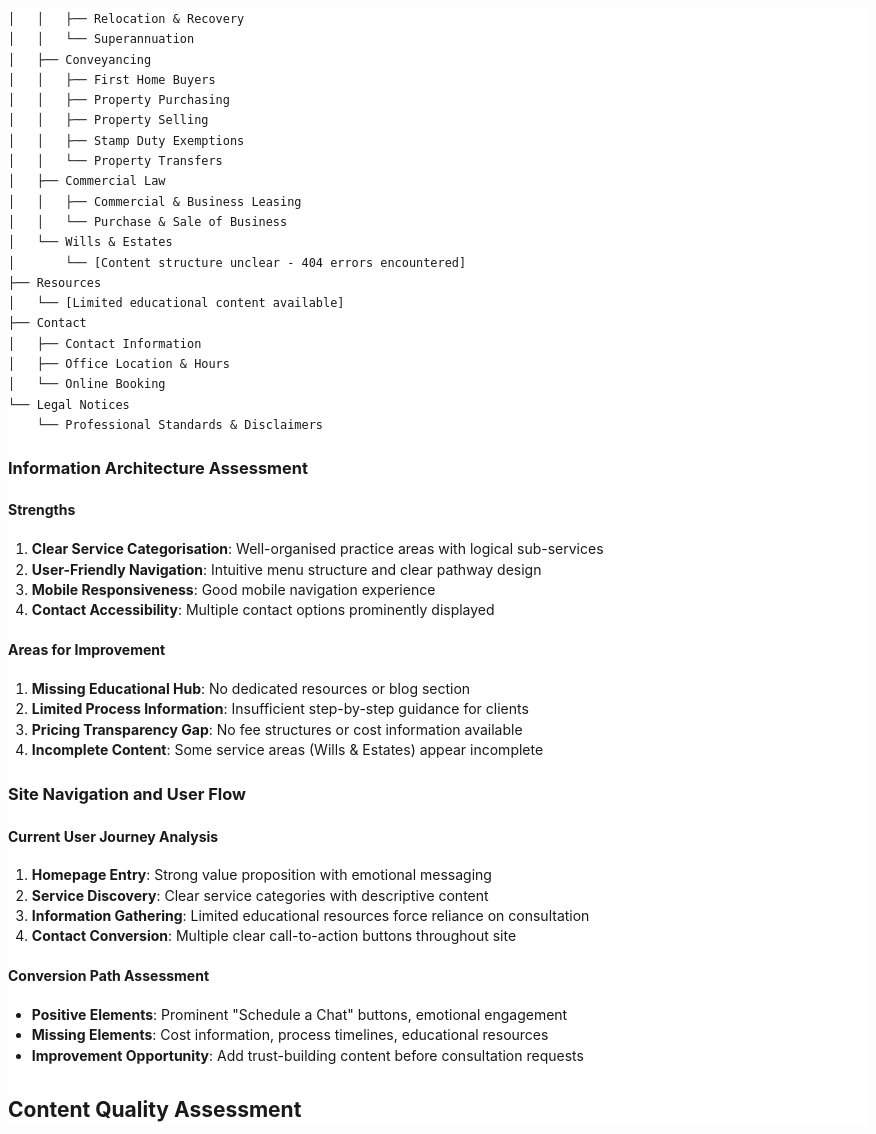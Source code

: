 ```
│   │   ├── Relocation & Recovery
│   │   └── Superannuation
│   ├── Conveyancing
│   │   ├── First Home Buyers
│   │   ├── Property Purchasing
│   │   ├── Property Selling
│   │   ├── Stamp Duty Exemptions
│   │   └── Property Transfers
│   ├── Commercial Law
│   │   ├── Commercial & Business Leasing
│   │   └── Purchase & Sale of Business
│   └── Wills & Estates
│       └── [Content structure unclear - 404 errors encountered]
├── Resources
│   └── [Limited educational content available]
├── Contact
│   ├── Contact Information
│   ├── Office Location & Hours
│   └── Online Booking
└── Legal Notices
    └── Professional Standards & Disclaimers
```

### Information Architecture Assessment

#### Strengths
1. **Clear Service Categorisation**: Well-organised practice areas with logical sub-services
2. **User-Friendly Navigation**: Intuitive menu structure and clear pathway design
3. **Mobile Responsiveness**: Good mobile navigation experience
4. **Contact Accessibility**: Multiple contact options prominently displayed

#### Areas for Improvement
1. **Missing Educational Hub**: No dedicated resources or blog section
2. **Limited Process Information**: Insufficient step-by-step guidance for clients
3. **Pricing Transparency Gap**: No fee structures or cost information available
4. **Incomplete Content**: Some service areas (Wills & Estates) appear incomplete

### Site Navigation and User Flow

#### Current User Journey Analysis
1. **Homepage Entry**: Strong value proposition with emotional messaging
2. **Service Discovery**: Clear service categories with descriptive content
3. **Information Gathering**: Limited educational resources force reliance on consultation
4. **Contact Conversion**: Multiple clear call-to-action buttons throughout site

#### Conversion Path Assessment
- **Positive Elements**: Prominent "Schedule a Chat" buttons, emotional engagement
- **Missing Elements**: Cost information, process timelines, educational resources
- **Improvement Opportunity**: Add trust-building content before consultation requests

## Content Quality Assessment

